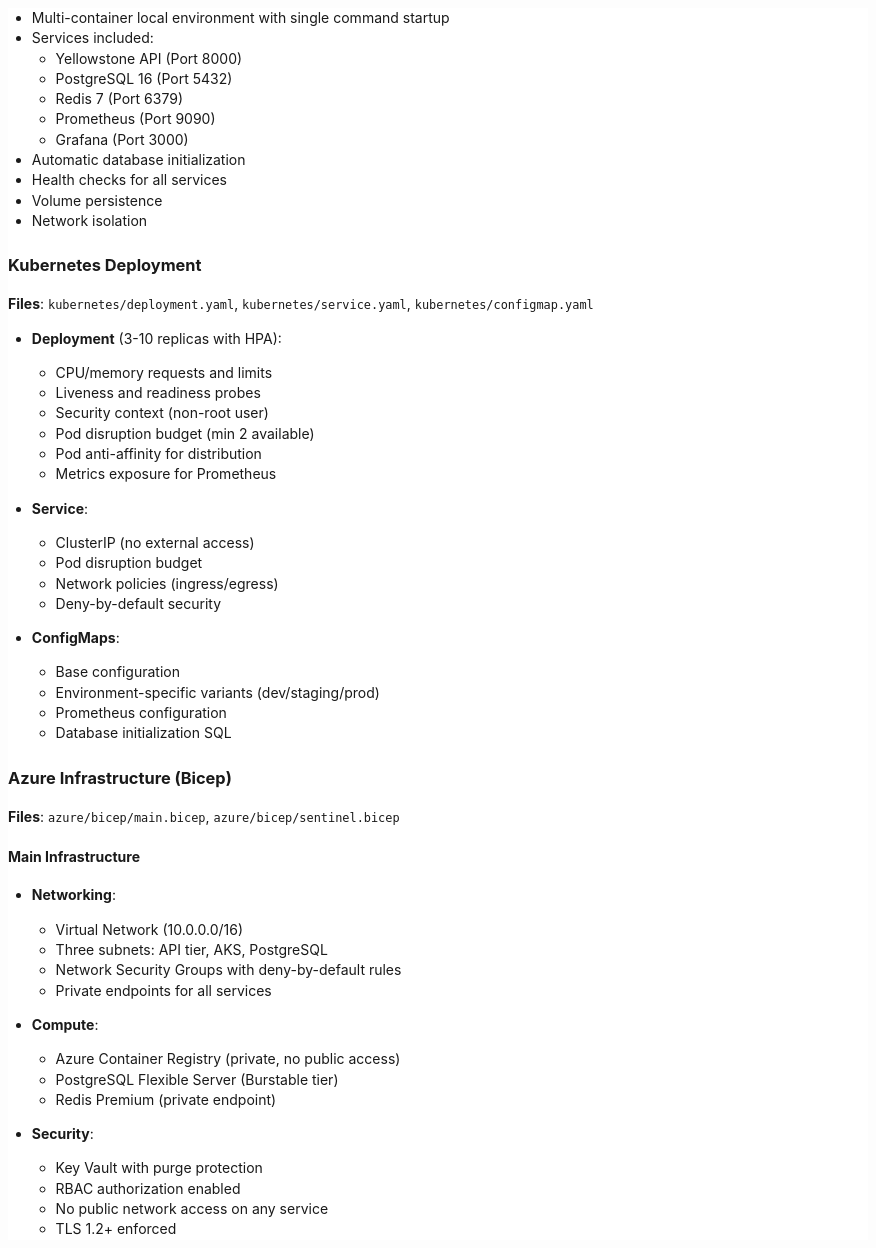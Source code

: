 - Multi-container local environment with single command startup
- Services included:
  - Yellowstone API (Port 8000)
  - PostgreSQL 16 (Port 5432)
  - Redis 7 (Port 6379)
  - Prometheus (Port 9090)
  - Grafana (Port 3000)
- Automatic database initialization
- Health checks for all services
- Volume persistence
- Network isolation

### Kubernetes Deployment

**Files**: `kubernetes/deployment.yaml`, `kubernetes/service.yaml`, `kubernetes/configmap.yaml`

- **Deployment** (3-10 replicas with HPA):
  - CPU/memory requests and limits
  - Liveness and readiness probes
  - Security context (non-root user)
  - Pod disruption budget (min 2 available)
  - Pod anti-affinity for distribution
  - Metrics exposure for Prometheus

- **Service**:
  - ClusterIP (no external access)
  - Pod disruption budget
  - Network policies (ingress/egress)
  - Deny-by-default security

- **ConfigMaps**:
  - Base configuration
  - Environment-specific variants (dev/staging/prod)
  - Prometheus configuration
  - Database initialization SQL

### Azure Infrastructure (Bicep)

**Files**: `azure/bicep/main.bicep`, `azure/bicep/sentinel.bicep`

#### Main Infrastructure

- **Networking**:
  - Virtual Network (10.0.0.0/16)
  - Three subnets: API tier, AKS, PostgreSQL
  - Network Security Groups with deny-by-default rules
  - Private endpoints for all services

- **Compute**:
  - Azure Container Registry (private, no public access)
  - PostgreSQL Flexible Server (Burstable tier)
  - Redis Premium (private endpoint)

- **Security**:
  - Key Vault with purge protection
  - RBAC authorization enabled
  - No public network access on any service
  - TLS 1.2+ enforced

